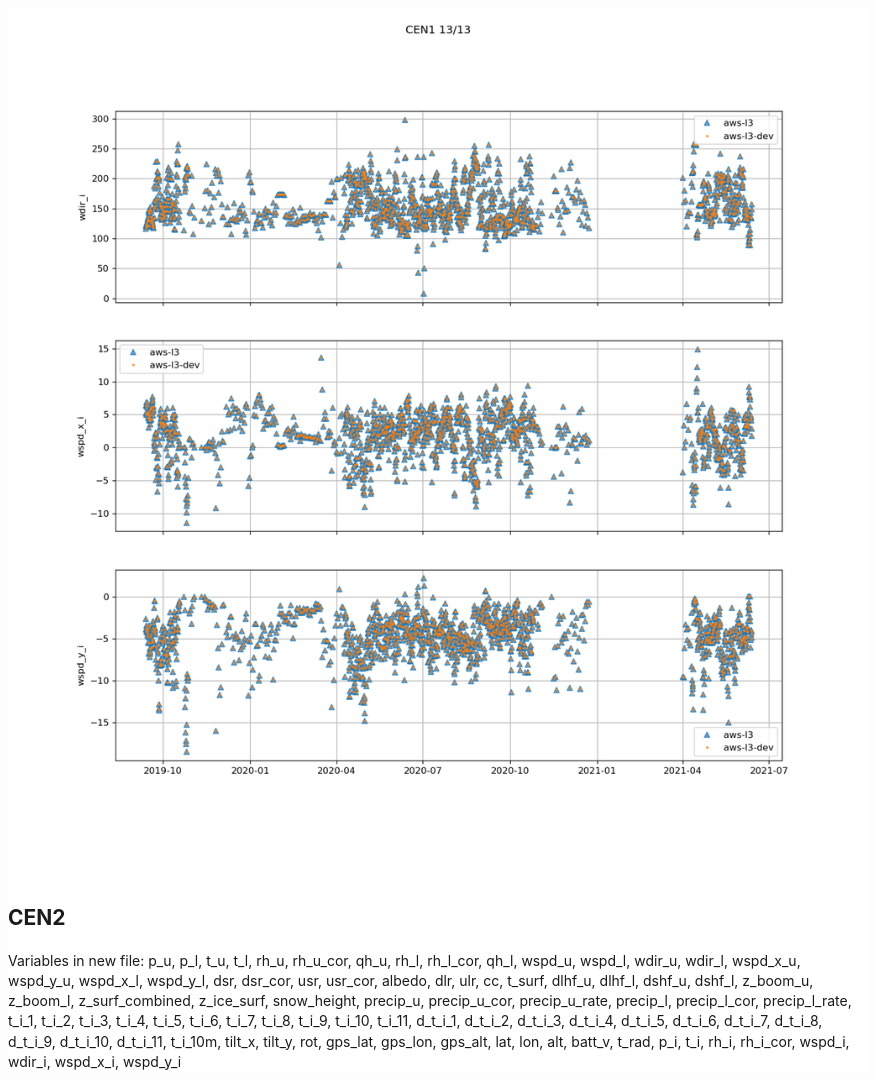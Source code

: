 ![CEN1](../figures/aws-l3_versus_aws-l3-dev_20240815/CEN1_12.png)
 
## CEN2
Variables in new file:
p_u, p_l, t_u, t_l, rh_u, rh_u_cor, qh_u, rh_l, rh_l_cor, qh_l, wspd_u, wspd_l, wdir_u, wdir_l, wspd_x_u, wspd_y_u, wspd_x_l, wspd_y_l, dsr, dsr_cor, usr, usr_cor, albedo, dlr, ulr, cc, t_surf, dlhf_u, dlhf_l, dshf_u, dshf_l, z_boom_u, z_boom_l, z_surf_combined, z_ice_surf, snow_height, precip_u, precip_u_cor, precip_u_rate, precip_l, precip_l_cor, precip_l_rate, t_i_1, t_i_2, t_i_3, t_i_4, t_i_5, t_i_6, t_i_7, t_i_8, t_i_9, t_i_10, t_i_11, d_t_i_1, d_t_i_2, d_t_i_3, d_t_i_4, d_t_i_5, d_t_i_6, d_t_i_7, d_t_i_8, d_t_i_9, d_t_i_10, d_t_i_11, t_i_10m, tilt_x, tilt_y, rot, gps_lat, gps_lon, gps_alt, lat, lon, alt, batt_v, t_rad, p_i, t_i, rh_i, rh_i_cor, wspd_i, wdir_i, wspd_x_i, wspd_y_i
